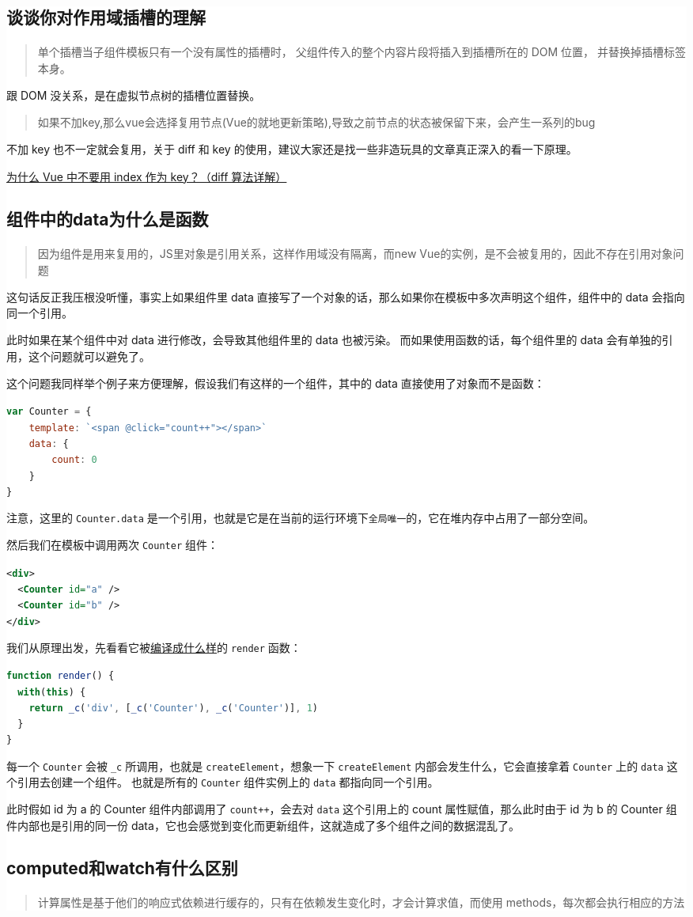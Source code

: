 ## 谈谈你对作用域插槽的理解
> 单个插槽当子组件模板只有一个没有属性的插槽时， 父组件传入的整个内容片段将插入到插槽所在的 DOM 位置， 并替换掉插槽标签本身。

跟 DOM 没关系，是在虚拟节点树的插槽位置替换。

> 如果不加key,那么vue会选择复用节点(Vue的就地更新策略),导致之前节点的状态被保留下来，会产生一系列的bug

不加 key 也不一定就会复用，关于 diff 和 key 的使用，建议大家还是找一些非造玩具的文章真正深入的看一下原理。

[为什么 Vue 中不要用 index 作为 key？（diff 算法详解）](https://juejin.im/post/5e8694b75188257372503722)

## 组件中的data为什么是函数
> 因为组件是用来复用的，JS里对象是引用关系，这样作用域没有隔离，而new Vue的实例，是不会被复用的，因此不存在引用对象问题

这句话反正我压根没听懂，事实上如果组件里 data 直接写了一个对象的话，那么如果你在模板中多次声明这个组件，组件中的 data 会指向同一个引用。

此时如果在某个组件中对 data 进行修改，会导致其他组件里的 data 也被污染。 而如果使用函数的话，每个组件里的 data 会有单独的引用，这个问题就可以避免了。

这个问题我同样举个例子来方便理解，假设我们有这样的一个组件，其中的 data 直接使用了对象而不是函数：

```jsx
var Counter = {
    template: `<span @click="count++"></span>`
    data: {
        count: 0
    }
}
```

注意，这里的 `Counter.data` 是一个引用，也就是它是在当前的运行环境下`全局唯一`的，它在堆内存中占用了一部分空间。

然后我们在模板中调用两次 `Counter` 组件：

```xml
<div>
  <Counter id="a" />
  <Counter id="b" />
</div>
```

我们从原理出发，先看看它被[编译成什么样](https://template-explorer.vuejs.org/#%3Cdiv%3E%0A%20%3CCounter%20%2F%3E%0A%20%3CCounter%20%2F%3E%0A%3C%2Fdiv%3E)的 `render` 函数：

```jsx
function render() {
  with(this) {
    return _c('div', [_c('Counter'), _c('Counter')], 1)
  }
}
```

每一个 `Counter` 会被 `_c` 所调用，也就是 `createElement`，想象一下 `createElement` 内部会发生什么，它会直接拿着 `Counter` 上的 `data` 这个引用去创建一个组件。 也就是所有的 `Counter` 组件实例上的 `data` 都指向同一个引用。

此时假如 id 为 a 的 Counter 组件内部调用了 `count++`，会去对 `data` 这个引用上的 count 属性赋值，那么此时由于 id 为 b 的 Counter 组件内部也是引用的同一份 data，它也会感觉到变化而更新组件，这就造成了多个组件之间的数据混乱了。

## computed和watch有什么区别
> 计算属性是基于他们的响应式依赖进行缓存的，只有在依赖发生变化时，才会计算求值，而使用 methods，每次都会执行相应的方法
